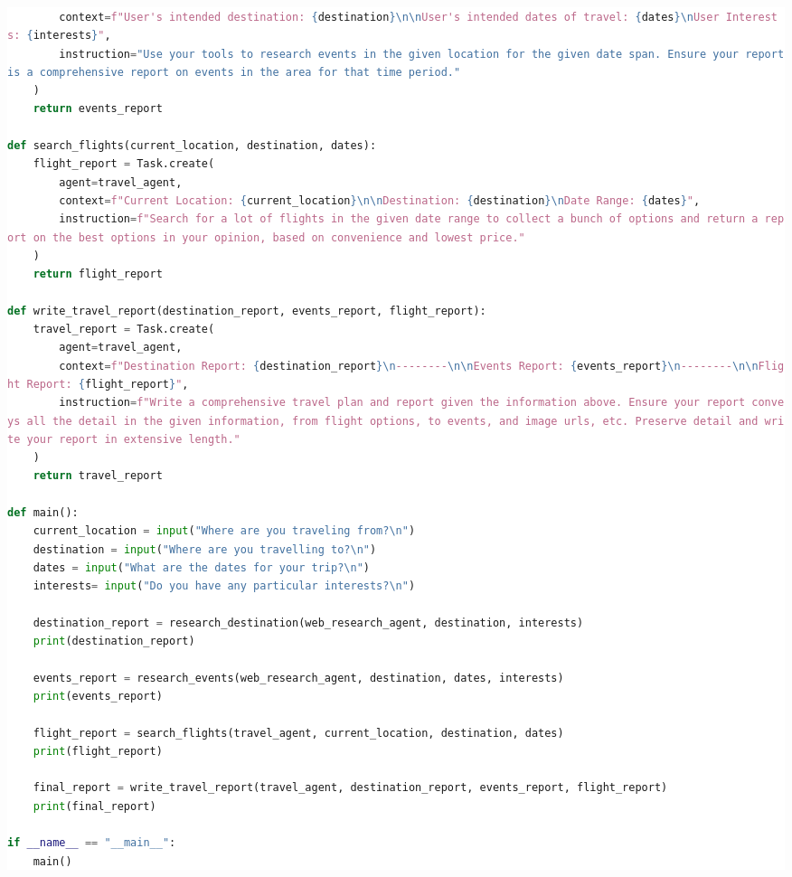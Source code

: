 ```python
        context=f"User's intended destination: {destination}\n\nUser's intended dates of travel: {dates}\nUser Interests: {interests}",
        instruction="Use your tools to research events in the given location for the given date span. Ensure your report is a comprehensive report on events in the area for that time period."
    )
    return events_report

def search_flights(current_location, destination, dates):
    flight_report = Task.create(
        agent=travel_agent,
        context=f"Current Location: {current_location}\n\nDestination: {destination}\nDate Range: {dates}",
        instruction=f"Search for a lot of flights in the given date range to collect a bunch of options and return a report on the best options in your opinion, based on convenience and lowest price."
    )
    return flight_report

def write_travel_report(destination_report, events_report, flight_report):
    travel_report = Task.create(
        agent=travel_agent,
        context=f"Destination Report: {destination_report}\n--------\n\nEvents Report: {events_report}\n--------\n\nFlight Report: {flight_report}",
        instruction=f"Write a comprehensive travel plan and report given the information above. Ensure your report conveys all the detail in the given information, from flight options, to events, and image urls, etc. Preserve detail and write your report in extensive length."
    )
    return travel_report

def main():
    current_location = input("Where are you traveling from?\n")
    destination = input("Where are you travelling to?\n")
    dates = input("What are the dates for your trip?\n")
    interests= input("Do you have any particular interests?\n")

    destination_report = research_destination(web_research_agent, destination, interests)
    print(destination_report)

    events_report = research_events(web_research_agent, destination, dates, interests)
    print(events_report)

    flight_report = search_flights(travel_agent, current_location, destination, dates)
    print(flight_report)

    final_report = write_travel_report(travel_agent, destination_report, events_report, flight_report)
    print(final_report)

if __name__ == "__main__":
    main()
```
